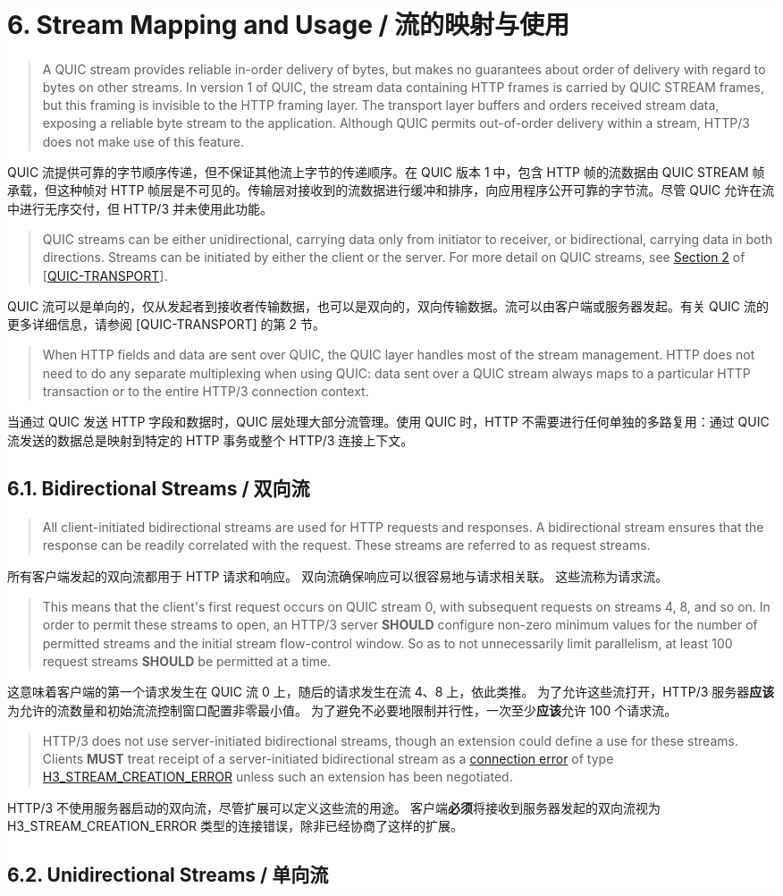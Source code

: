 # 6. Stream Mapping and Usage / 流的映射与使用

> A QUIC stream provides reliable in-order delivery of bytes, but makes no guarantees about order of delivery with regard to bytes on other streams. In version 1 of QUIC, the stream data containing HTTP frames is carried by QUIC STREAM frames, but this framing is invisible to the HTTP framing layer. The transport layer buffers and orders received stream data, exposing a reliable byte stream to the application. Although QUIC permits out-of-order delivery within a stream, HTTP/3 does not make use of this feature.

QUIC 流提供可靠的字节顺序传递，但不保证其他流上字节的传递顺序。在 QUIC 版本 1 中，包含 HTTP 帧的流数据由 QUIC STREAM 帧承载，但这种帧对 HTTP 帧层是不可见的。传输层对接收到的流数据进行缓冲和排序，向应用程序公开可靠的字节流。尽管 QUIC 允许在流中进行无序交付，但 HTTP/3 并未使用此功能。

> QUIC streams can be either unidirectional, carrying data only from initiator to receiver, or bidirectional, carrying data in both directions. Streams can be initiated by either the client or the server. For more detail on QUIC streams, see [Section 2](https://www.rfc-editor.org/rfc/rfc9000#section-2) of [[QUIC-TRANSPORT](https://www.rfc-editor.org/rfc/rfc9114.html#QUIC-TRANSPORT)].

QUIC 流可以是单向的，仅从发起者到接收者传输数据，也可以是双向的，双向传输数据。流可以由客户端或服务器发起。有关 QUIC 流的更多详细信息，请参阅 [QUIC-TRANSPORT] 的第 2 节。

> When HTTP fields and data are sent over QUIC, the QUIC layer handles most of the stream management. HTTP does not need to do any separate multiplexing when using QUIC: data sent over a QUIC stream always maps to a particular HTTP transaction or to the entire HTTP/3 connection context.

当通过 QUIC 发送 HTTP 字段和数据时，QUIC 层处理大部分流管理。使用 QUIC 时，HTTP 不需要进行任何单独的多路复用：通过 QUIC 流发送的数据总是映射到特定的 HTTP 事务或整个 HTTP/3 连接上下文。

## 6.1. Bidirectional Streams / 双向流

> All client-initiated bidirectional streams are used for HTTP requests and responses. A bidirectional stream ensures that the response can be readily correlated with the request. These streams are referred to as request streams.

所有客户端发起的双向流都用于 HTTP 请求和响应。 双向流确保响应可以很容易地与请求相关联。 这些流称为请求流。

> This means that the client's first request occurs on QUIC stream 0, with subsequent requests on streams 4, 8, and so on. In order to permit these streams to open, an HTTP/3 server **SHOULD** configure non-zero minimum values for the number of permitted streams and the initial stream flow-control window. So as to not unnecessarily limit parallelism, at least 100 request streams **SHOULD** be permitted at a time.

这意味着客户端的第一个请求发生在 QUIC 流 0 上，随后的请求发生在流 4、8 上，依此类推。 为了允许这些流打开，HTTP/3 服务器**应该**为允许的流数量和初始流流控制窗口配置非零最小值。 为了避免不必要地限制并行性，一次至少**应该**允许 100 个请求流。

> HTTP/3 does not use server-initiated bidirectional streams, though an extension could define a use for these streams. Clients **MUST** treat receipt of a server-initiated bidirectional stream as a [connection error](https://www.rfc-editor.org/rfc/rfc9114.html#errors) of type [H3_STREAM_CREATION_ERROR](https://www.rfc-editor.org/rfc/rfc9114.html#H3_STREAM_CREATION_ERROR) unless such an extension has been negotiated.

HTTP/3 不使用服务器启动的双向流，尽管扩展可以定义这些流的用途。 客户端**必须**将接收到服务器发起的双向流视为 H3_STREAM_CREATION_ERROR 类型的连接错误，除非已经协商了这样的扩展。

## 6.2. Unidirectional Streams / 单向流
